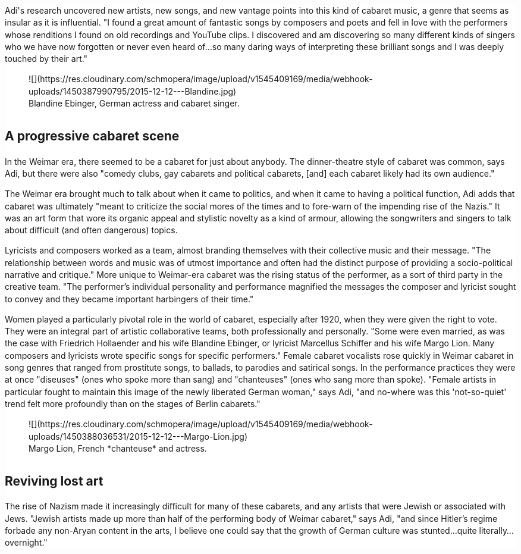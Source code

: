 Adi's research uncovered new artists, new songs, and new vantage points into this kind of cabaret music, a genre that seems as insular as it is influential. "I found a great amount of fantastic songs by composers and poets and fell in love with the performers whose renditions I found on old recordings and YouTube clips. I discovered and am discovering so many different kinds of singers who we have now forgotten or never even heard of…so many daring ways of interpreting these brilliant songs and I was deeply touched by their art."

<figure data-type="image">
![](https://res.cloudinary.com/schmopera/image/upload/v1545409169/media/webhook-uploads/1450387990795/2015-12-12---Blandine.jpg)<figcaption>Blandine Ebinger, German actress and cabaret singer.</figcaption>
</figure>

## A progressive cabaret scene

In the Weimar era, there seemed to be a cabaret for just about anybody. The dinner-theatre style of cabaret was common, says Adi, but there were also "comedy clubs, gay cabarets and political cabarets, [and] each cabaret likely had its own audience."

The Weimar era brought much to talk about when it came to politics, and when it came to having a political function, Adi adds that cabaret was ultimately "meant to criticize the social mores of the times and to fore-warn of the impending rise of the Nazis." It was an art form that wore its organic appeal and stylistic novelty as a kind of armour, allowing the songwriters and singers to talk about difficult (and often dangerous) topics.

Lyricists and composers worked as a team, almost branding themselves with their collective music and their message. "The relationship between words and music was of utmost importance and often had the distinct purpose of providing a socio-political narrative and critique." More unique to Weimar-era cabaret was the rising status of the performer, as a sort of third party in the creative team. "The performer’s individual personality and performance magnified the messages the composer and lyricist sought to convey and they became important harbingers of their time."

Women played a particularly pivotal role in the world of cabaret, especially after 1920, when they were given the right to vote. They were an integral part of artistic collaborative teams, both professionally and personally. "Some were even married, as was the case with Friedrich Hollaender and his wife Blandine Ebinger, or lyricist Marcellus Schiffer and his wife Margo Lion. Many composers and lyricists wrote specific songs for specific performers." Female cabaret vocalists rose quickly in Weimar cabaret in song genres that ranged from prostitute songs, to ballads, to parodies and satirical songs.  In the performance practices they were at once "diseuses" (ones who spoke more than sang) and "chanteuses" (ones who sang more than spoke). "Female artists in particular fought to maintain this image of the newly liberated German woman," says Adi, "and no-where was this 'not-so-quiet' trend felt more profoundly than on the stages of Berlin cabarets."

<figure data-type="image">
![](https://res.cloudinary.com/schmopera/image/upload/v1545409169/media/webhook-uploads/1450388036531/2015-12-12---Margo-Lion.jpg)<figcaption>Margo Lion, French *chanteuse* and actress.</figcaption>
</figure>

## Reviving lost art

The rise of Nazism made it increasingly difficult for many of these cabarets, and any artists that were Jewish or associated with Jews. "Jewish artists made up more than half of the performing body of Weimar cabaret," says Adi, "and since Hitler’s regime forbade any non-Aryan content in the arts, I believe one could say that the growth of German culture was stunted…quite literally…overnight."

